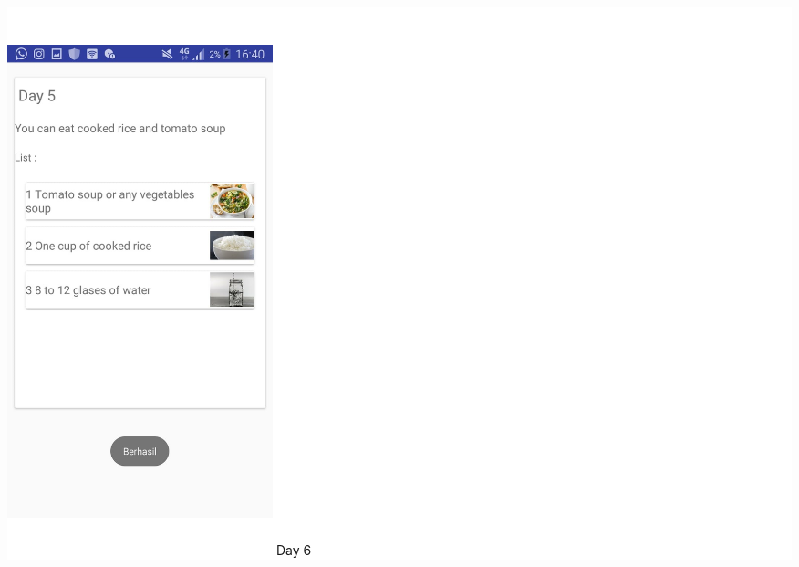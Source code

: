 <img src="https://github.com/verenca/TugasBesar-Pemrograman-Mobile/blob/master/Image/15.jpg" width="291" height="600">
Day 6